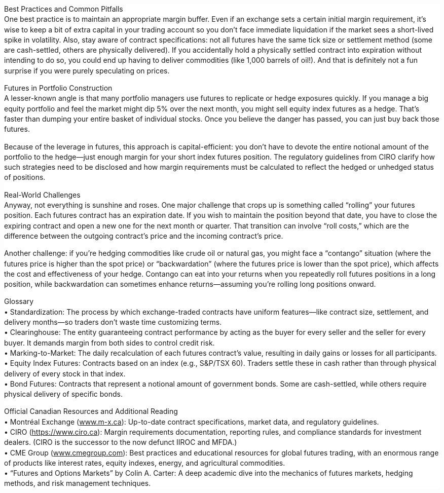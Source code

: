 Best Practices and Common Pitfalls  
One best practice is to maintain an appropriate margin buffer. Even if an exchange sets a certain initial margin requirement, it’s wise to keep a bit of extra capital in your trading account so you don’t face immediate liquidation if the market sees a short-lived spike in volatility. Also, stay aware of contract specifications: not all futures have the same tick size or settlement method (some are cash-settled, others are physically delivered). If you accidentally hold a physically settled contract into expiration without intending to do so, you could end up having to deliver commodities (like 1,000 barrels of oil!). And that is definitely not a fun surprise if you were purely speculating on prices.

Futures in Portfolio Construction  
A lesser-known angle is that many portfolio managers use futures to replicate or hedge exposures quickly. If you manage a big equity portfolio and feel the market might dip 5% over the next month, you might sell equity index futures as a hedge. That’s faster than dumping your entire basket of individual stocks. Once you believe the danger has passed, you can just buy back those futures.

Because of the leverage in futures, this approach is capital-efficient: you don’t have to devote the entire notional amount of the portfolio to the hedge—just enough margin for your short index futures position. The regulatory guidelines from CIRO clarify how such strategies need to be disclosed and how margin requirements must be calculated to reflect the hedged or unhedged status of positions.

Real-World Challenges  
Anyway, not everything is sunshine and roses. One major challenge that crops up is something called “rolling” your futures position. Each futures contract has an expiration date. If you wish to maintain the position beyond that date, you have to close the expiring contract and open a new one for the next month or quarter. That transition can involve “roll costs,” which are the difference between the outgoing contract’s price and the incoming contract’s price.

Another challenge: if you’re hedging commodities like crude oil or natural gas, you might face a “contango” situation (where the futures price is higher than the spot price) or “backwardation” (where the futures price is lower than the spot price), which affects the cost and effectiveness of your hedge. Contango can eat into your returns when you repeatedly roll futures positions in a long position, while backwardation can sometimes enhance returns—assuming you’re rolling long positions onward.

Glossary  
• Standardization: The process by which exchange-traded contracts have uniform features—like contract size, settlement, and delivery months—so traders don’t waste time customizing terms.  
• Clearinghouse: The entity guaranteeing contract performance by acting as the buyer for every seller and the seller for every buyer. It demands margin from both sides to control credit risk.  
• Marking-to-Market: The daily recalculation of each futures contract’s value, resulting in daily gains or losses for all participants.  
• Equity Index Futures: Contracts based on an index (e.g., S&P/TSX 60). Traders settle these in cash rather than through physical delivery of every stock in that index.  
• Bond Futures: Contracts that represent a notional amount of government bonds. Some are cash-settled, while others require physical delivery of specific bonds.

Official Canadian Resources and Additional Reading  
• Montréal Exchange (www.m-x.ca): Up-to-date contract specifications, market data, and regulatory guidelines.  
• CIRO (https://www.ciro.ca): Margin requirements documentation, reporting rules, and compliance standards for investment dealers. (CIRO is the successor to the now defunct IIROC and MFDA.)  
• CME Group (www.cmegroup.com): Best practices and educational resources for global futures trading, with an enormous range of products like interest rates, equity indexes, energy, and agricultural commodities.  
• “Futures and Options Markets” by Colin A. Carter: A deep academic dive into the mechanics of futures markets, hedging methods, and risk management techniques.
